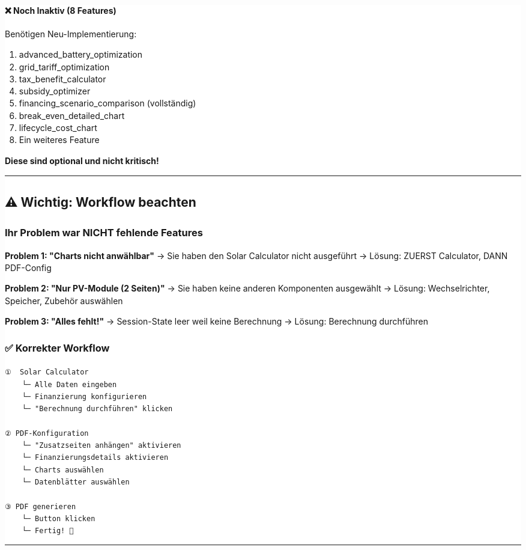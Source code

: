 #### ❌ Noch Inaktiv (8 Features)

Benötigen Neu-Implementierung:

1. advanced_battery_optimization
2. grid_tariff_optimization
3. tax_benefit_calculator
4. subsidy_optimizer
5. financing_scenario_comparison (vollständig)
6. break_even_detailed_chart
7. lifecycle_cost_chart
8. Ein weiteres Feature

**Diese sind optional und nicht kritisch!**

---

## ⚠️ Wichtig: Workflow beachten

### Ihr Problem war NICHT fehlende Features

**Problem 1: "Charts nicht anwählbar"**
→ Sie haben den Solar Calculator nicht ausgeführt
→ Lösung: ZUERST Calculator, DANN PDF-Config

**Problem 2: "Nur PV-Module (2 Seiten)"**
→ Sie haben keine anderen Komponenten ausgewählt
→ Lösung: Wechselrichter, Speicher, Zubehör auswählen

**Problem 3: "Alles fehlt!"**
→ Session-State leer weil keine Berechnung
→ Lösung: Berechnung durchführen

### ✅ Korrekter Workflow

```
①  Solar Calculator
    └─ Alle Daten eingeben
    └─ Finanzierung konfigurieren
    └─ "Berechnung durchführen" klicken
    
② PDF-Konfiguration
    └─ "Zusatzseiten anhängen" aktivieren
    └─ Finanzierungsdetails aktivieren
    └─ Charts auswählen
    └─ Datenblätter auswählen
    
③ PDF generieren
    └─ Button klicken
    └─ Fertig! 🎉
```

---
